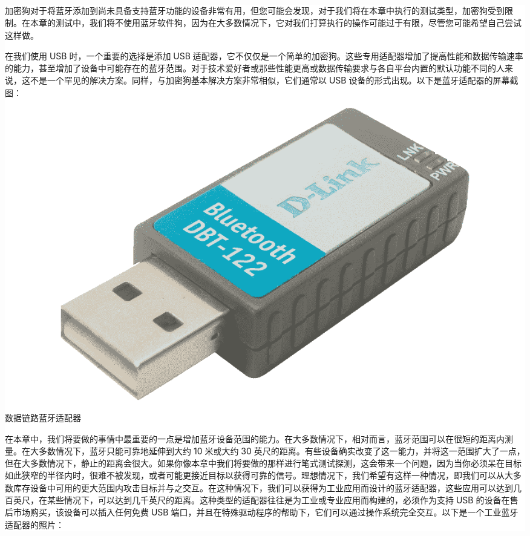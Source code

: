 加密狗对于将蓝牙添加到尚未具备支持蓝牙功能的设备非常有用，但您可能会发现，对于我们将在本章中执行的测试类型，加密狗受到限制。在本章的测试中，我们将不使用蓝牙软件狗，因为在大多数情况下，它对我们打算执行的操作可能过于有限，尽管您可能希望自己尝试这样做。

在我们使用 USB 时，一个重要的选择是添加 USB 适配器，它不仅仅是一个简单的加密狗。这些专用适配器增加了提高性能和数据传输速率的能力，甚至增加了设备中可能存在的蓝牙范围。对于技术爱好者或那些性能更高或数据传输要求与各自平台内置的默认功能不同的人来说，这不是一个罕见的解决方案。同样，与加密狗基本解决方案非常相似，它们通常以 USB 设备的形式出现。以下是蓝牙适配器的屏幕截图：

![](img/a46c21f5-1810-4d64-b092-379b3ca724d0.png)

数据链路蓝牙适配器

在本章中，我们将要做的事情中最重要的一点是增加蓝牙设备范围的能力。在大多数情况下，相对而言，蓝牙范围可以在很短的距离内测量。在大多数情况下，蓝牙只能可靠地延伸到大约 10 米或大约 30 英尺的距离。有些设备确实改变了这一能力，并将这一范围扩大了一点，但在大多数情况下，静止的距离会很大。如果你像本章中我们将要做的那样进行笔式测试探测，这会带来一个问题，因为当你必须呆在目标如此狭窄的半径内时，很难不被发现，或者可能更接近目标以获得可靠的信号。理想情况下，我们希望有这样一种情况，即我们可以从大多数库存设备中可用的更大范围内攻击目标并与之交互。在这种情况下，我们可以获得为工业应用而设计的蓝牙适配器，这些应用可以达到几百英尺，在某些情况下，可以达到几千英尺的距离。这种类型的适配器往往是为工业或专业应用而构建的，必须作为支持 USB 的设备在售后市场购买，该设备可以插入任何免费 USB 端口，并且在特殊驱动程序的帮助下，它们可以通过操作系统完全交互。以下是一个工业蓝牙适配器的照片：
